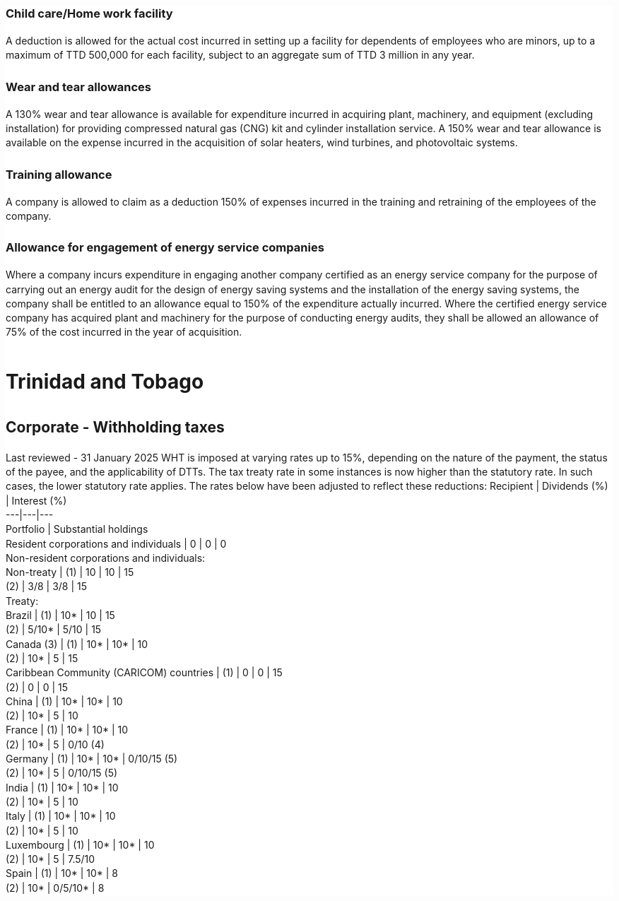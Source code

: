 
### Child care/Home work facility
A deduction is allowed for the actual cost incurred in setting up a facility for dependents of employees who are minors, up to a maximum of TTD 500,000 for each facility, subject to an aggregate sum of TTD 3 million in any year.
### Wear and tear allowances
A 130% wear and tear allowance is available for expenditure incurred in acquiring plant, machinery, and equipment (excluding installation) for providing compressed natural gas (CNG) kit and cylinder installation service.
A 150% wear and tear allowance is available on the expense incurred in the acquisition of solar heaters, wind turbines, and photovoltaic systems.
### Training allowance
A company is allowed to claim as a deduction 150% of expenses incurred in the training and retraining of the employees of the company.
### Allowance for engagement of energy service companies
Where a company incurs expenditure in engaging another company certified as an energy service company for the purpose of carrying out an energy audit for the design of energy saving systems and the installation of the energy saving systems, the company shall be entitled to an allowance equal to 150% of the expenditure actually incurred.
Where the certified energy service company has acquired plant and machinery for the purpose of conducting energy audits, they shall be allowed an allowance of 75% of the cost incurred in the year of acquisition.


# Trinidad and Tobago
## Corporate - Withholding taxes
Last reviewed - 31 January 2025
WHT is imposed at varying rates up to 15%, depending on the nature of the payment, the status of the payee, and the applicability of DTTs. The tax treaty rate in some instances is now higher than the statutory rate. In such cases, the lower statutory rate applies. The rates below have been adjusted to reflect these reductions:
Recipient | Dividends (%) | Interest (%)  
---|---|---  
Portfolio | Substantial holdings  
Resident corporations and individuals | 0 | 0 | 0  
Non-resident corporations and individuals:  
Non-treaty | (1) | 10 | 10 | 15  
(2) | 3/8 | 3/8 | 15  
Treaty:  
Brazil | (1) | 10* | 10 | 15  
(2) | 5/10* | 5/10 | 15  
Canada (3) | (1) | 10* | 10* | 10  
(2) | 10* | 5 | 15  
Caribbean Community (CARICOM) countries | (1) | 0 | 0 | 15  
(2) | 0 | 0 | 15  
China | (1) | 10* | 10* | 10  
(2) | 10* | 5 | 10  
France | (1) | 10* | 10* | 10  
(2) | 10* | 5 | 0/10 (4)  
Germany | (1) | 10* | 10* | 0/10/15 (5)  
(2) | 10* | 5 | 0/10/15 (5)  
India | (1) | 10* | 10* | 10  
(2) | 10* | 5 | 10  
Italy | (1) | 10* | 10* | 10  
(2) | 10* | 5 | 10  
Luxembourg | (1) | 10* | 10* | 10  
(2) | 10* | 5 | 7.5/10  
Spain | (1) | 10* | 10* | 8  
(2) | 10* | 0/5/10* | 8  